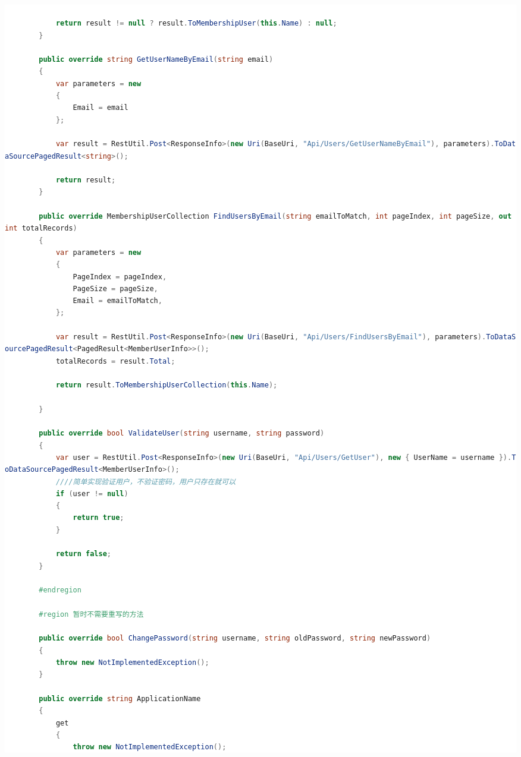```CS

            return result != null ? result.ToMembershipUser(this.Name) : null;
        }

        public override string GetUserNameByEmail(string email)
        {
            var parameters = new
            {
                Email = email
            };

            var result = RestUtil.Post<ResponseInfo>(new Uri(BaseUri, "Api/Users/GetUserNameByEmail"), parameters).ToDataSourcePagedResult<string>();

            return result;
        }

        public override MembershipUserCollection FindUsersByEmail(string emailToMatch, int pageIndex, int pageSize, out int totalRecords)
        {
            var parameters = new
            {
                PageIndex = pageIndex,
                PageSize = pageSize,
                Email = emailToMatch,
            };

            var result = RestUtil.Post<ResponseInfo>(new Uri(BaseUri, "Api/Users/FindUsersByEmail"), parameters).ToDataSourcePagedResult<PagedResult<MemberUserInfo>>();
            totalRecords = result.Total;

            return result.ToMembershipUserCollection(this.Name);

        }

        public override bool ValidateUser(string username, string password)
        {
            var user = RestUtil.Post<ResponseInfo>(new Uri(BaseUri, "Api/Users/GetUser"), new { UserName = username }).ToDataSourcePagedResult<MemberUserInfo>();
            ////简单实现验证用户，不验证密码，用户只存在就可以
            if (user != null)
            {
                return true;
            }

            return false;
        }

        #endregion

        #region 暂时不需要重写的方法

        public override bool ChangePassword(string username, string oldPassword, string newPassword)
        {
            throw new NotImplementedException();
        }

        public override string ApplicationName
        {
            get
            {
                throw new NotImplementedException();
```